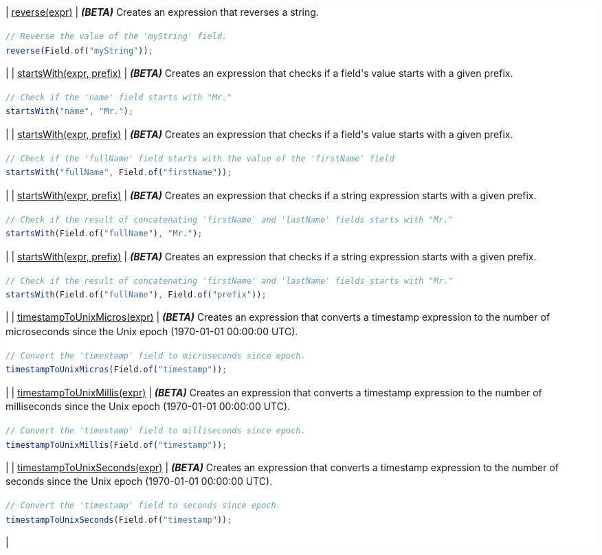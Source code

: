 |  [reverse(expr)](./firestore_lite.md#reverse_f3fb767) | <b><i>(BETA)</i></b> Creates an expression that reverses a string.
```typescript
// Reverse the value of the 'myString' field.
reverse(Field.of("myString"));

```
 |
|  [startsWith(expr, prefix)](./firestore_lite.md#startswith_484d9f3) | <b><i>(BETA)</i></b> Creates an expression that checks if a field's value starts with a given prefix.
```typescript
// Check if the 'name' field starts with "Mr."
startsWith("name", "Mr.");

```
 |
|  [startsWith(expr, prefix)](./firestore_lite.md#startswith_7deb5c7) | <b><i>(BETA)</i></b> Creates an expression that checks if a field's value starts with a given prefix.
```typescript
// Check if the 'fullName' field starts with the value of the 'firstName' field
startsWith("fullName", Field.of("firstName"));

```
 |
|  [startsWith(expr, prefix)](./firestore_lite.md#startswith_68300d1) | <b><i>(BETA)</i></b> Creates an expression that checks if a string expression starts with a given prefix.
```typescript
// Check if the result of concatenating 'firstName' and 'lastName' fields starts with "Mr."
startsWith(Field.of("fullName"), "Mr.");

```
 |
|  [startsWith(expr, prefix)](./firestore_lite.md#startswith_5774b68) | <b><i>(BETA)</i></b> Creates an expression that checks if a string expression starts with a given prefix.
```typescript
// Check if the result of concatenating 'firstName' and 'lastName' fields starts with "Mr."
startsWith(Field.of("fullName"), Field.of("prefix"));

```
 |
|  [timestampToUnixMicros(expr)](./firestore_lite.md#timestamptounixmicros_f3fb767) | <b><i>(BETA)</i></b> Creates an expression that converts a timestamp expression to the number of microseconds since the Unix epoch (1970-01-01 00:00:00 UTC).
```typescript
// Convert the 'timestamp' field to microseconds since epoch.
timestampToUnixMicros(Field.of("timestamp"));

```
 |
|  [timestampToUnixMillis(expr)](./firestore_lite.md#timestamptounixmillis_f3fb767) | <b><i>(BETA)</i></b> Creates an expression that converts a timestamp expression to the number of milliseconds since the Unix epoch (1970-01-01 00:00:00 UTC).
```typescript
// Convert the 'timestamp' field to milliseconds since epoch.
timestampToUnixMillis(Field.of("timestamp"));

```
 |
|  [timestampToUnixSeconds(expr)](./firestore_lite.md#timestamptounixseconds_f3fb767) | <b><i>(BETA)</i></b> Creates an expression that converts a timestamp expression to the number of seconds since the Unix epoch (1970-01-01 00:00:00 UTC).
```typescript
// Convert the 'timestamp' field to seconds since epoch.
timestampToUnixSeconds(Field.of("timestamp"));

```
 |